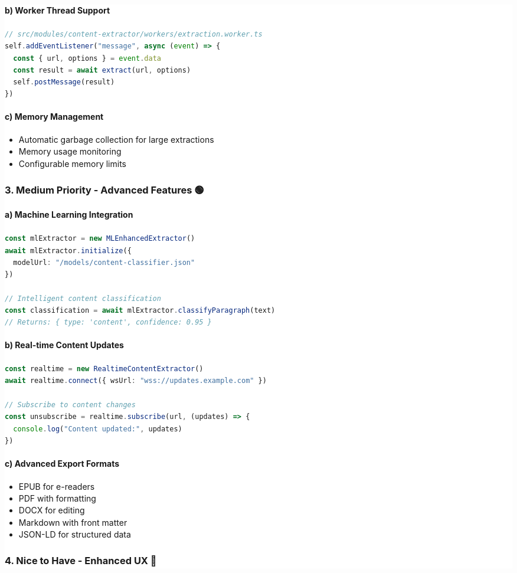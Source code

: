#### b) **Worker Thread Support**

```typescript
// src/modules/content-extractor/workers/extraction.worker.ts
self.addEventListener("message", async (event) => {
  const { url, options } = event.data
  const result = await extract(url, options)
  self.postMessage(result)
})
```

#### c) **Memory Management**

- Automatic garbage collection for large extractions
- Memory usage monitoring
- Configurable memory limits

### 3. **Medium Priority - Advanced Features** 🟢

#### a) **Machine Learning Integration**

```typescript
const mlExtractor = new MLEnhancedExtractor()
await mlExtractor.initialize({
  modelUrl: "/models/content-classifier.json"
})

// Intelligent content classification
const classification = await mlExtractor.classifyParagraph(text)
// Returns: { type: 'content', confidence: 0.95 }
```

#### b) **Real-time Content Updates**

```typescript
const realtime = new RealtimeContentExtractor()
await realtime.connect({ wsUrl: "wss://updates.example.com" })

// Subscribe to content changes
const unsubscribe = realtime.subscribe(url, (updates) => {
  console.log("Content updated:", updates)
})
```

#### c) **Advanced Export Formats**

- EPUB for e-readers
- PDF with formatting
- DOCX for editing
- Markdown with front matter
- JSON-LD for structured data

### 4. **Nice to Have - Enhanced UX** 🔵
